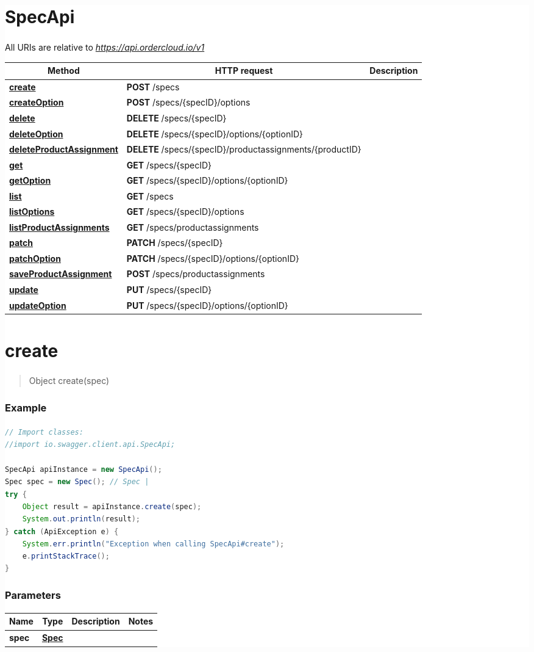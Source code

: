 # SpecApi

All URIs are relative to *https://api.ordercloud.io/v1*

Method | HTTP request | Description
------------- | ------------- | -------------
[**create**](SpecApi.md#create) | **POST** /specs | 
[**createOption**](SpecApi.md#createOption) | **POST** /specs/{specID}/options | 
[**delete**](SpecApi.md#delete) | **DELETE** /specs/{specID} | 
[**deleteOption**](SpecApi.md#deleteOption) | **DELETE** /specs/{specID}/options/{optionID} | 
[**deleteProductAssignment**](SpecApi.md#deleteProductAssignment) | **DELETE** /specs/{specID}/productassignments/{productID} | 
[**get**](SpecApi.md#get) | **GET** /specs/{specID} | 
[**getOption**](SpecApi.md#getOption) | **GET** /specs/{specID}/options/{optionID} | 
[**list**](SpecApi.md#list) | **GET** /specs | 
[**listOptions**](SpecApi.md#listOptions) | **GET** /specs/{specID}/options | 
[**listProductAssignments**](SpecApi.md#listProductAssignments) | **GET** /specs/productassignments | 
[**patch**](SpecApi.md#patch) | **PATCH** /specs/{specID} | 
[**patchOption**](SpecApi.md#patchOption) | **PATCH** /specs/{specID}/options/{optionID} | 
[**saveProductAssignment**](SpecApi.md#saveProductAssignment) | **POST** /specs/productassignments | 
[**update**](SpecApi.md#update) | **PUT** /specs/{specID} | 
[**updateOption**](SpecApi.md#updateOption) | **PUT** /specs/{specID}/options/{optionID} | 


<a name="create"></a>
# **create**
> Object create(spec)



### Example
```java
// Import classes:
//import io.swagger.client.api.SpecApi;

SpecApi apiInstance = new SpecApi();
Spec spec = new Spec(); // Spec | 
try {
    Object result = apiInstance.create(spec);
    System.out.println(result);
} catch (ApiException e) {
    System.err.println("Exception when calling SpecApi#create");
    e.printStackTrace();
}
```

### Parameters

Name | Type | Description  | Notes
------------- | ------------- | ------------- | -------------
 **spec** | [**Spec**](Spec.md)|  |
